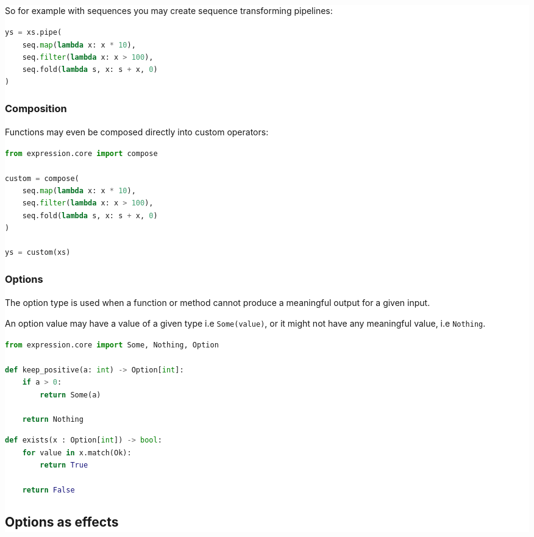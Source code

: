 So for example with sequences you may create sequence transforming
pipelines:

```py
ys = xs.pipe(
    seq.map(lambda x: x * 10),
    seq.filter(lambda x: x > 100),
    seq.fold(lambda s, x: s + x, 0)
)
```

### Composition

Functions may even be composed directly into custom operators:

```py
from expression.core import compose

custom = compose(
    seq.map(lambda x: x * 10),
    seq.filter(lambda x: x > 100),
    seq.fold(lambda s, x: s + x, 0)
)

ys = custom(xs)
```

### Options

The option type is used when a function or method cannot produce a meaningful
output for a given input.

An option value may have a value of a given type i.e `Some(value)`, or it might
not have any meaningful value, i.e `Nothing`.

```py
from expression.core import Some, Nothing, Option

def keep_positive(a: int) -> Option[int]:
    if a > 0:
        return Some(a)

    return Nothing
```

```py
def exists(x : Option[int]) -> bool:
    for value in x.match(Ok):
        return True

    return False
```

## Options as effects
